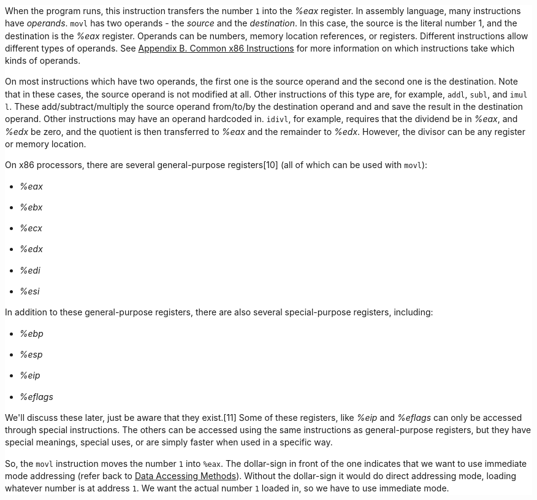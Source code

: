 When the program runs, this instruction transfers the number `1` into
the *%eax* register. In assembly language, many instructions have
*operands*. `movl` has two operands - the *source* and the
*destination*. In this case, the source is the literal number 1, and the
destination is the *%eax* register. Operands can be numbers, memory
location references, or registers. Different instructions allow
different types of operands. See [Appendix B. Common x86
Instructions](#appendix-b-common-x86-instructions) for more information
on which instructions take which kinds of operands.

On most instructions which have two operands, the first one is the
source operand and the second one is the destination. Note that in these
cases, the source operand is not modified at all. Other instructions of
this type are, for example, `addl`, `subl`, and `imull`. These
add/subtract/multiply the source operand from/to/by the destination
operand and and save the result in the destination operand. Other
instructions may have an operand hardcoded in. `idivl`, for example,
requires that the dividend be in *%eax*, and *%edx* be zero, and the
quotient is then transferred to *%eax* and the remainder to *%edx*.
However, the divisor can be any register or memory location.

On x86 processors, there are several general-purpose registers[10] (all
of which can be used with `movl`):

-   *%eax*

-   *%ebx*

-   *%ecx*

-   *%edx*

-   *%edi*

-   *%esi*

In addition to these general-purpose registers, there are also several
special-purpose registers, including:

-   *%ebp*

-   *%esp*

-   *%eip*

-   *%eflags*

We'll discuss these later, just be aware that they exist.[11] Some of
these registers, like *%eip* and *%eflags* can only be accessed through
special instructions. The others can be accessed using the same
instructions as general-purpose registers, but they have special
meanings, special uses, or are simply faster when used in a specific
way.

So, the `movl` instruction moves the number `1` into `%eax`. The
dollar-sign in front of the one indicates that we want to use immediate
mode addressing (refer back to [Data Accessing
Methods](#data-accessing-methods)). Without the dollar-sign it would do
direct addressing mode, loading whatever number is at address `1`. We
want the actual number `1` loaded in, so we have to use immediate mode.
